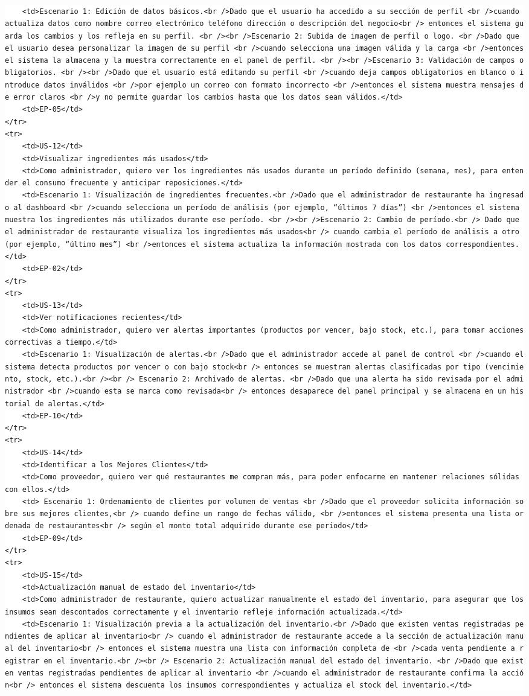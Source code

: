         <td>Escenario 1: Edición de datos básicos.<br />Dado que el usuario ha accedido a su sección de perfil <br />cuando actualiza datos como nombre correo electrónico teléfono dirección o descripción del negocio<br /> entonces el sistema guarda los cambios y los refleja en su perfil. <br /><br />Escenario 2: Subida de imagen de perfil o logo. <br />Dado que el usuario desea personalizar la imagen de su perfil <br />cuando selecciona una imagen válida y la carga <br />entonces el sistema la almacena y la muestra correctamente en el panel de perfil. <br /><br />Escenario 3: Validación de campos obligatorios. <br /><br />Dado que el usuario está editando su perfil <br />cuando deja campos obligatorios en blanco o introduce datos inválidos <br />por ejemplo un correo con formato incorrecto <br />entonces el sistema muestra mensajes de error claros <br />y no permite guardar los cambios hasta que los datos sean válidos.</td>
        <td>EP-05</td>
    </tr>
    <tr>
        <td>US-12</td>
        <td>Visualizar ingredientes más usados</td>
        <td>Como administrador, quiero ver los ingredientes más usados durante un período definido (semana, mes), para entender el consumo frecuente y anticipar reposiciones.</td>
        <td>Escenario 1: Visualización de ingredientes frecuentes.<br />Dado que el administrador de restaurante ha ingresado al dashboard <br />cuando selecciona un período de análisis (por ejemplo, “últimos 7 días”) <br />entonces el sistema muestra los ingredientes más utilizados durante ese período. <br /><br />Escenario 2: Cambio de período.<br /> Dado que el administrador de restaurante visualiza los ingredientes más usados<br /> cuando cambia el período de análisis a otro (por ejemplo, “último mes”) <br />entonces el sistema actualiza la información mostrada con los datos correspondientes.</td>
        <td>EP-02</td>
    </tr>
    <tr>
        <td>US-13</td>
        <td>Ver notificaciones recientes</td>
        <td>Como administrador, quiero ver alertas importantes (productos por vencer, bajo stock, etc.), para tomar acciones correctivas a tiempo.</td>
        <td>Escenario 1: Visualización de alertas.<br />Dado que el administrador accede al panel de control <br />cuando el sistema detecta productos por vencer o con bajo stock<br /> entonces se muestran alertas clasificadas por tipo (vencimiento, stock, etc.).<br /><br /> Escenario 2: Archivado de alertas. <br />Dado que una alerta ha sido revisada por el administrador <br />cuando esta se marca como revisada<br /> entonces desaparece del panel principal y se almacena en un historial de alertas.</td>
        <td>EP-10</td>
    </tr>
    <tr>
        <td>US-14</td>
        <td>Identificar a los Mejores Clientes</td>
        <td>Como proveedor, quiero ver qué restaurantes me compran más, para poder enfocarme en mantener relaciones sólidas con ellos.</td>
        <td> Escenario 1: Ordenamiento de clientes por volumen de ventas <br />Dado que el proveedor solicita información sobre sus mejores clientes,<br /> cuando define un rango de fechas válido, <br />entonces el sistema presenta una lista ordenada de restaurantes<br /> según el monto total adquirido durante ese periodo</td>
        <td>EP-09</td>
    </tr>
    <tr>
        <td>US-15</td>
        <td>Actualización manual de estado del inventario</td>
        <td>Como administrador de restaurante, quiero actualizar manualmente el estado del inventario, para asegurar que los insumos sean descontados correctamente y el inventario refleje información actualizada.</td>
        <td>Escenario 1: Visualización previa a la actualización del inventario.<br />Dado que existen ventas registradas pendientes de aplicar al inventario<br /> cuando el administrador de restaurante accede a la sección de actualización manual del inventario<br /> entonces el sistema muestra una lista con información completa de <br />cada venta pendiente a registrar en el inventario.<br /><br /> Escenario 2: Actualización manual del estado del inventario. <br />Dado que existen ventas registradas pendientes de aplicar al inventario <br />cuando el administrador de restaurante confirma la acción<br /> entonces el sistema descuenta los insumos correspondientes y actualiza el stock del inventario.</td>